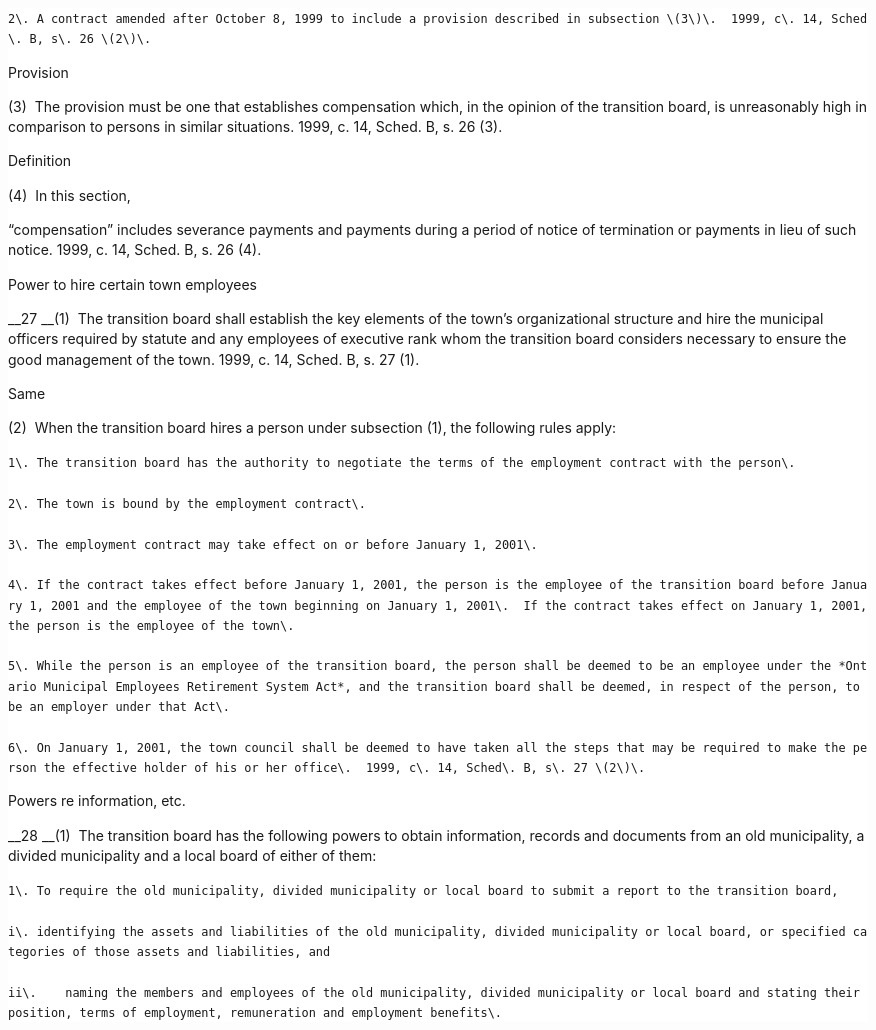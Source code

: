 	2\.	A contract amended after October 8, 1999 to include a provision described in subsection \(3\)\.  1999, c\. 14, Sched\. B, s\. 26 \(2\)\.

Provision

\(3\)  The provision must be one that establishes compensation which, in the opinion of the transition board, is unreasonably high in comparison to persons in similar situations\.  1999, c\. 14, Sched\. B, s\. 26 \(3\)\.

Definition

\(4\)  In this section,

“compensation” includes severance payments and payments during a period of notice of termination or payments in lieu of such notice\.  1999, c\. 14, Sched\. B, s\. 26 \(4\)\.

Power to hire certain town employees

<a id="BK42"></a>__27 __\(1\)  The transition board shall establish the key elements of the town’s organizational structure and hire the municipal officers required by statute and any employees of executive rank whom the transition board considers necessary to ensure the good management of the town\.  1999, c\. 14, Sched\. B, s\. 27 \(1\)\.

Same

\(2\)  When the transition board hires a person under subsection \(1\), the following rules apply:

	1\.	The transition board has the authority to negotiate the terms of the employment contract with the person\.

	2\.	The town is bound by the employment contract\.

	3\.	The employment contract may take effect on or before January 1, 2001\.

	4\.	If the contract takes effect before January 1, 2001, the person is the employee of the transition board before January 1, 2001 and the employee of the town beginning on January 1, 2001\.  If the contract takes effect on January 1, 2001, the person is the employee of the town\.

	5\.	While the person is an employee of the transition board, the person shall be deemed to be an employee under the *Ontario Municipal Employees Retirement System Act*, and the transition board shall be deemed, in respect of the person, to be an employer under that Act\.

	6\.	On January 1, 2001, the town council shall be deemed to have taken all the steps that may be required to make the person the effective holder of his or her office\.  1999, c\. 14, Sched\. B, s\. 27 \(2\)\.

Powers re information, etc\.

<a id="BK43"></a>__28 __\(1\)  The transition board has the following powers to obtain information, records and documents from an old municipality, a divided municipality and a local board of either of them:

	1\.	To require the old municipality, divided municipality or local board to submit a report to the transition board,

	i\.	identifying the assets and liabilities of the old municipality, divided municipality or local board, or specified categories of those assets and liabilities, and

	ii\.	naming the members and employees of the old municipality, divided municipality or local board and stating their position, terms of employment, remuneration and employment benefits\.
